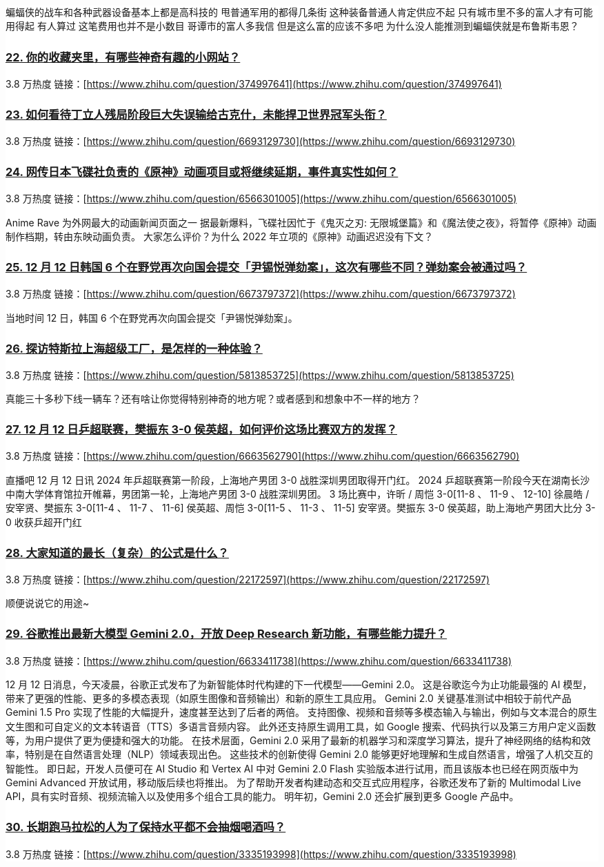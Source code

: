 蝙蝠侠的战车和各种武器设备基本上都是高科技的 甩普通军用的都得几条街 这种装备普通人肯定供应不起 只有城市里不多的富人才有可能用得起 有人算过 这笔费用也并不是小数目 哥谭市的富人多我信 但是这么富的应该不多吧 为什么没人能推测到蝙蝠侠就是布鲁斯韦恩？

### [22. 你的收藏夹里，有哪些神奇有趣的小网站？](https://www.zhihu.com/question/374997641)
3.8 万热度 链接：[https://www.zhihu.com/question/374997641](https://www.zhihu.com/question/374997641)



### [23. 如何看待丁立人残局阶段巨大失误输给古克什，未能捍卫世界冠军头衔？](https://www.zhihu.com/question/6693129730)
3.8 万热度 链接：[https://www.zhihu.com/question/6693129730](https://www.zhihu.com/question/6693129730)



### [24. 网传日本飞碟社负责的《原神》动画项目或将继续延期，事件真实性如何？](https://www.zhihu.com/question/6566301005)
3.8 万热度 链接：[https://www.zhihu.com/question/6566301005](https://www.zhihu.com/question/6566301005)

Anime Rave 为外网最大的动画新闻页面之一 据最新爆料，飞碟社因忙于《鬼灭之刃: 无限城堡篇》和《魔法使之夜》，将暂停《原神》动画制作档期，转由东映动画负责。 大家怎么评价？为什么 2022 年立项的《原神》动画迟迟没有下文？

### [25. 12 月 12 日韩国 6 个在野党再次向国会提交「尹锡悦弹劾案」，这次有哪些不同？弹劾案会被通过吗？](https://www.zhihu.com/question/6673797372)
3.8 万热度 链接：[https://www.zhihu.com/question/6673797372](https://www.zhihu.com/question/6673797372)

当地时间 12 日，韩国 6 个在野党再次向国会提交「尹锡悦弹劾案」。

### [26. 探访特斯拉上海超级工厂，是怎样的一种体验？](https://www.zhihu.com/question/5813853725)
3.8 万热度 链接：[https://www.zhihu.com/question/5813853725](https://www.zhihu.com/question/5813853725)

真能三十多秒下线一辆车？还有啥让你觉得特别神奇的地方呢？或者感到和想象中不一样的地方？

### [27. 12 月 12 日乒超联赛，樊振东 3-0 侯英超，如何评价这场比赛双方的发挥？](https://www.zhihu.com/question/6663562790)
3.8 万热度 链接：[https://www.zhihu.com/question/6663562790](https://www.zhihu.com/question/6663562790)

直播吧 12 月 12 日讯 2024 年乒超联赛第一阶段，上海地产男团 3-0 战胜深圳男团取得开门红。 2024 乒超联赛第一阶段今天在湖南长沙中南大学体育馆拉开帷幕，男团第一轮，上海地产男团 3-0 战胜深圳男团。 3 场比赛中，许昕 / 周恺 3-0[11-8 、 11-9 、 12-10] 徐晨皓 / 安宰贤、樊振东 3-0[11-4 、 11-7 、 11-6] 侯英超、周恺 3-0[11-5 、 11-3 、 11-5] 安宰贤。樊振东 3-0 侯英超，助上海地产男团大比分 3-0 收获乒超开门红

### [28. 大家知道的最长（复杂）的公式是什么？](https://www.zhihu.com/question/22172597)
3.8 万热度 链接：[https://www.zhihu.com/question/22172597](https://www.zhihu.com/question/22172597)

顺便说说它的用途~

### [29. 谷歌推出最新大模型 Gemini 2.0，开放 Deep Research 新功能，有哪些能力提升？](https://www.zhihu.com/question/6633411738)
3.8 万热度 链接：[https://www.zhihu.com/question/6633411738](https://www.zhihu.com/question/6633411738)

12 月 12 日消息，今天凌晨，谷歌正式发布了为新智能体时代构建的下一代模型——Gemini 2.0。 这是谷歌迄今为止功能最强的 AI 模型，带来了更强的性能、更多的多模态表现（如原生图像和音频输出）和新的原生工具应用。 Gemini 2.0 关键基准测试中相较于前代产品 Gemini 1.5 Pro 实现了性能的大幅提升，速度甚至达到了后者的两倍。 支持图像、视频和音频等多模态输入与输出，例如与文本混合的原生文生图和可自定义的文本转语音（TTS）多语言音频内容。 此外还支持原生调用工具，如 Google 搜索、代码执行以及第三方用户定义函数等，为用户提供了更为便捷和强大的功能。 在技术层面，Gemini 2.0 采用了最新的机器学习和深度学习算法，提升了神经网络的结构和效率，特别是在自然语言处理（NLP）领域表现出色。 这些技术的创新使得 Gemini 2.0 能够更好地理解和生成自然语言，增强了人机交互的智能性。 即日起，开发人员便可在 AI Studio 和 Vertex AI 中对 Gemini 2.0 Flash 实验版本进行试用，而且该版本也已经在网页版中为 Gemini Advanced 开放试用，移动版后续也将推出。 为了帮助开发者构建动态和交互式应用程序，谷歌还发布了新的 Multimodal Live API，具有实时音频、视频流输入以及使用多个组合工具的能力。 明年初，Gemini 2.0 还会扩展到更多 Google 产品中。

### [30. 长期跑马拉松的人为了保持水平都不会抽烟喝酒吗？](https://www.zhihu.com/question/3335193998)
3.8 万热度 链接：[https://www.zhihu.com/question/3335193998](https://www.zhihu.com/question/3335193998)



